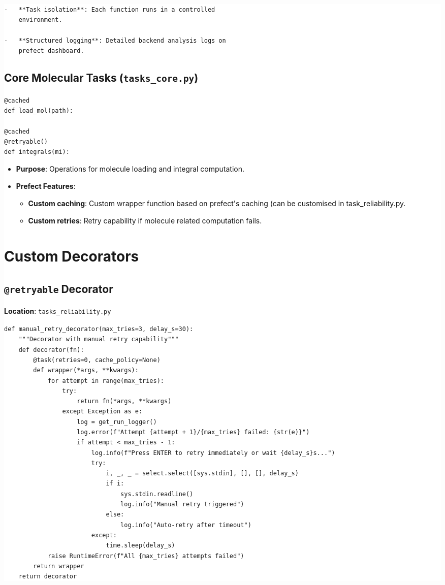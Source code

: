     -   **Task isolation**: Each function runs in a controlled
        environment.

    -   **Structured logging**: Detailed backend analysis logs on
        prefect dashboard.

## Core Molecular Tasks (`tasks_core.py`)

    @cached
    def load_mol(path):

    @cached
    @retryable()
    def integrals(mi):

-   **Purpose**: Operations for molecule loading and integral
    computation.

-   **Prefect Features**:

    -   **Custom caching**: Custom wrapper function based on prefect's
        caching (can be customised in task_reliability.py.

    -   **Custom retries**: Retry capability if molecule related
        computation fails.

# Custom Decorators 

## `@retryable` Decorator

**Location**: `tasks_reliability.py`

    def manual_retry_decorator(max_tries=3, delay_s=30):
        """Decorator with manual retry capability"""
        def decorator(fn):
            @task(retries=0, cache_policy=None)
            def wrapper(*args, **kwargs):
                for attempt in range(max_tries):
                    try:
                        return fn(*args, **kwargs)
                    except Exception as e:
                        log = get_run_logger()
                        log.error(f"Attempt {attempt + 1}/{max_tries} failed: {str(e)}")
                        if attempt < max_tries - 1:
                            log.info(f"Press ENTER to retry immediately or wait {delay_s}s...")
                            try:
                                i, _, _ = select.select([sys.stdin], [], [], delay_s)
                                if i:
                                    sys.stdin.readline()
                                    log.info("Manual retry triggered")
                                else:
                                    log.info("Auto-retry after timeout")
                            except:
                                time.sleep(delay_s)
                raise RuntimeError(f"All {max_tries} attempts failed")
            return wrapper
        return decorator
